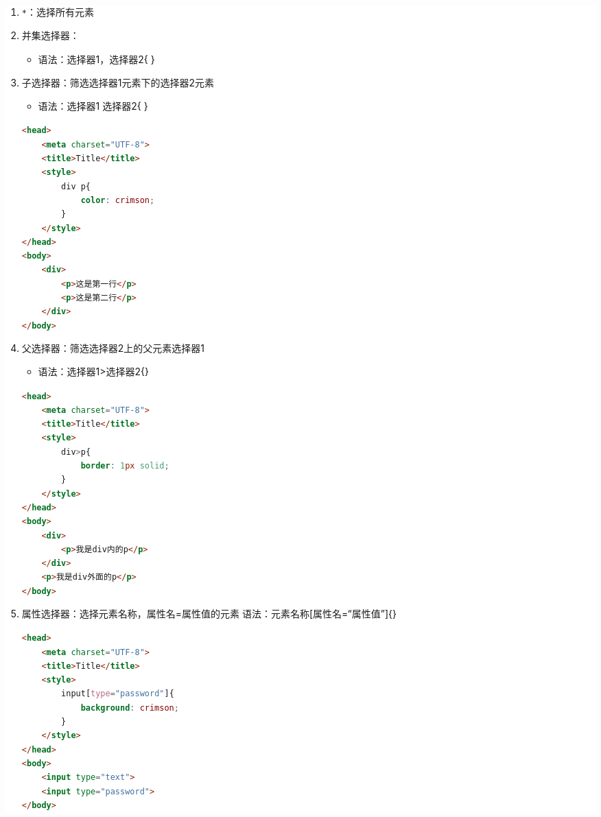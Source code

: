    1. `*`：选择所有元素

   2. 并集选择器：

      * 语法：选择器1，选择器2{ }

   3. 子选择器：筛选选择器1元素下的选择器2元素

      * 语法：选择器1 选择器2{ }

      ```html
      <head>
          <meta charset="UTF-8">
          <title>Title</title>
          <style>
              div p{
                  color: crimson;
              }
          </style>
      </head>
      <body>
          <div>
              <p>这是第一行</p>
              <p>这是第二行</p>
          </div>
      </body>
      ```

   4. 父选择器：筛选选择器2上的父元素选择器1

      * 语法：选择器1>选择器2{}

      ```html
      <head>
          <meta charset="UTF-8">
          <title>Title</title>
          <style>
              div>p{
                  border: 1px solid;
              }
          </style>
      </head>
      <body>
          <div>
              <p>我是div内的p</p>
          </div>
          <p>我是div外面的p</p>
      </body>
      ```

   5. 属性选择器：选择元素名称，属性名=属性值的元素
      语法：元素名称[属性名=“属性值”]{}

      ```html
      <head>
          <meta charset="UTF-8">
          <title>Title</title>
          <style>
              input[type="password"]{
                  background: crimson;
              }
          </style>
      </head>
      <body>
          <input type="text">
          <input type="password">
      </body>
      ```